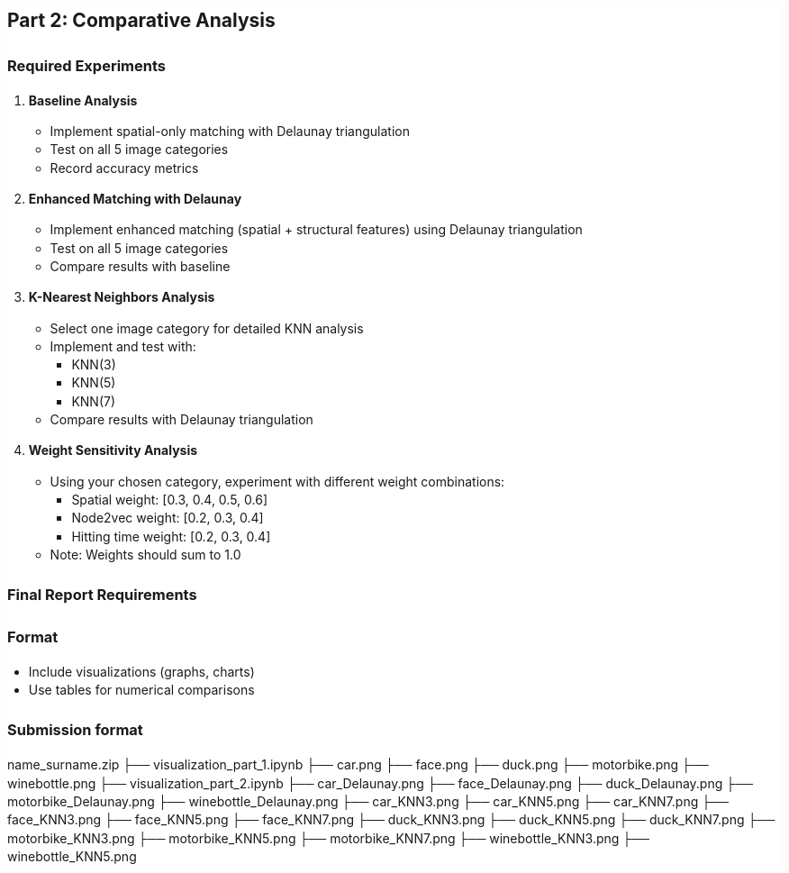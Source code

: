 ## Part 2: Comparative Analysis

### Required Experiments

1. **Baseline Analysis**
   - Implement spatial-only matching with Delaunay triangulation
   - Test on all 5 image categories
   - Record accuracy metrics

2. **Enhanced Matching with Delaunay**
   - Implement enhanced matching (spatial + structural features) using Delaunay triangulation
   - Test on all 5 image categories
   - Compare results with baseline

3. **K-Nearest Neighbors Analysis**
   - Select one image category for detailed KNN analysis
   - Implement and test with:
     * KNN(3)
     * KNN(5)
     * KNN(7)
   - Compare results with Delaunay triangulation

4. **Weight Sensitivity Analysis**
   - Using your chosen category, experiment with different weight combinations:
     * Spatial weight: [0.3, 0.4, 0.5, 0.6]
     * Node2vec weight: [0.2, 0.3, 0.4]
     * Hitting time weight: [0.2, 0.3, 0.4]
   - Note: Weights should sum to 1.0

### Final Report Requirements

### Format
- Include visualizations (graphs, charts)
- Use tables for numerical comparisons

### Submission format
name_surname.zip
├── visualization_part_1.ipynb
    ├── car.png
    ├── face.png
    ├── duck.png
    ├── motorbike.png
    ├── winebottle.png
├── visualization_part_2.ipynb
    ├── car_Delaunay.png
    ├── face_Delaunay.png
    ├── duck_Delaunay.png
    ├── motorbike_Delaunay.png
    ├── winebottle_Delaunay.png
    ├── car_KNN3.png
    ├── car_KNN5.png
    ├── car_KNN7.png
    ├── face_KNN3.png
    ├── face_KNN5.png
    ├── face_KNN7.png
    ├── duck_KNN3.png
    ├── duck_KNN5.png
    ├── duck_KNN7.png
    ├── motorbike_KNN3.png
    ├── motorbike_KNN5.png
    ├── motorbike_KNN7.png
    ├── winebottle_KNN3.png
    ├── winebottle_KNN5.png